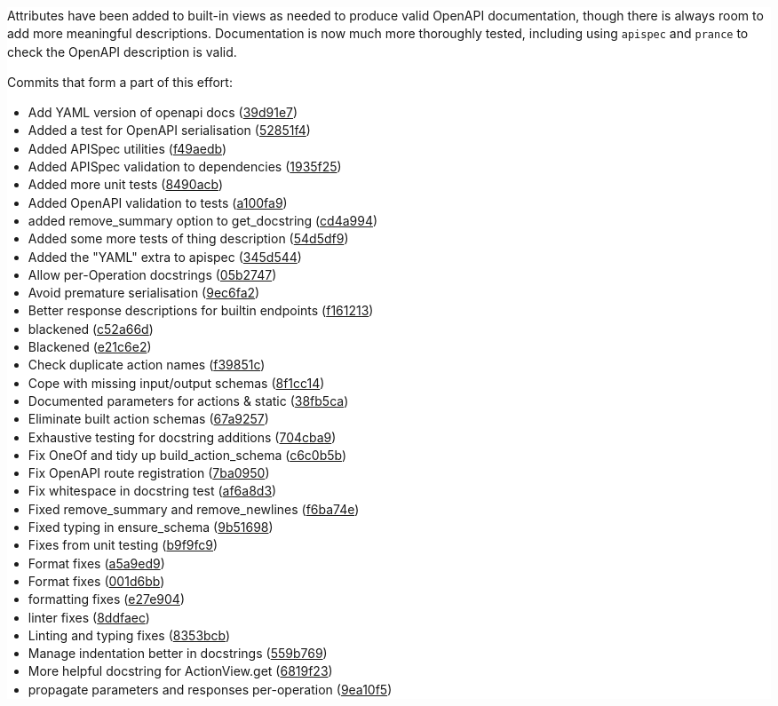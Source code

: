 Attributes have been added to built-in views as needed to produce valid OpenAPI documentation, though there
is always room to add more meaningful descriptions.  Documentation is now much more thoroughly tested,
including using `apispec` and `prance` to check the OpenAPI description is valid.

Commits that form a part of this effort:
* Add YAML version of openapi docs ([39d91e7](https://github.com/labthings/python-labthings/commit/39d91e7))
* Added a test for OpenAPI serialisation ([52851f4](https://github.com/labthings/python-labthings/commit/52851f4))
* Added APISpec utilities ([f49aedb](https://github.com/labthings/python-labthings/commit/f49aedb))
* Added APISpec validation to dependencies ([1935f25](https://github.com/labthings/python-labthings/commit/1935f25))
* Added more unit tests ([8490acb](https://github.com/labthings/python-labthings/commit/8490acb))
* Added OpenAPI validation to tests ([a100fa9](https://github.com/labthings/python-labthings/commit/a100fa9))
* added remove_summary option to get_docstring ([cd4a994](https://github.com/labthings/python-labthings/commit/cd4a994))
* Added some more tests of thing description ([54d5df9](https://github.com/labthings/python-labthings/commit/54d5df9))
* Added the "YAML" extra to apispec ([345d544](https://github.com/labthings/python-labthings/commit/345d544))
* Allow per-Operation docstrings ([05b2747](https://github.com/labthings/python-labthings/commit/05b2747))
* Avoid premature serialisation ([9ec6fa2](https://github.com/labthings/python-labthings/commit/9ec6fa2))
* Better response descriptions for builtin endpoints ([f161213](https://github.com/labthings/python-labthings/commit/f161213))
* blackened ([c52a66d](https://github.com/labthings/python-labthings/commit/c52a66d))
* Blackened ([e21c6e2](https://github.com/labthings/python-labthings/commit/e21c6e2))
* Check duplicate action names ([f39851c](https://github.com/labthings/python-labthings/commit/f39851c))
* Cope with missing input/output schemas ([8f1cc14](https://github.com/labthings/python-labthings/commit/8f1cc14))
* Documented parameters for actions & static ([38fb5ca](https://github.com/labthings/python-labthings/commit/38fb5ca))
* Eliminate built action schemas ([67a9257](https://github.com/labthings/python-labthings/commit/67a9257))
* Exhaustive testing for docstring additions ([704cba9](https://github.com/labthings/python-labthings/commit/704cba9))
* Fix OneOf and tidy up build_action_schema ([c6c0b5b](https://github.com/labthings/python-labthings/commit/c6c0b5b))
* Fix OpenAPI route registration ([7ba0950](https://github.com/labthings/python-labthings/commit/7ba0950))
* Fix whitespace in docstring test ([af6a8d3](https://github.com/labthings/python-labthings/commit/af6a8d3))
* Fixed remove_summary and remove_newlines ([f6ba74e](https://github.com/labthings/python-labthings/commit/f6ba74e))
* Fixed typing in ensure_schema ([9b51698](https://github.com/labthings/python-labthings/commit/9b51698))
* Fixes from unit testing ([b9f9fc9](https://github.com/labthings/python-labthings/commit/b9f9fc9))
* Format fixes ([a5a9ed9](https://github.com/labthings/python-labthings/commit/a5a9ed9))
* Format fixes ([001d6bb](https://github.com/labthings/python-labthings/commit/001d6bb))
* formatting fixes ([e27e904](https://github.com/labthings/python-labthings/commit/e27e904))
* linter fixes ([8ddfaec](https://github.com/labthings/python-labthings/commit/8ddfaec))
* Linting and typing fixes ([8353bcb](https://github.com/labthings/python-labthings/commit/8353bcb))
* Manage indentation better in docstrings ([559b769](https://github.com/labthings/python-labthings/commit/559b769))
* More helpful docstring for ActionView.get ([6819f23](https://github.com/labthings/python-labthings/commit/6819f23))
* propagate parameters and responses per-operation ([9ea10f5](https://github.com/labthings/python-labthings/commit/9ea10f5))